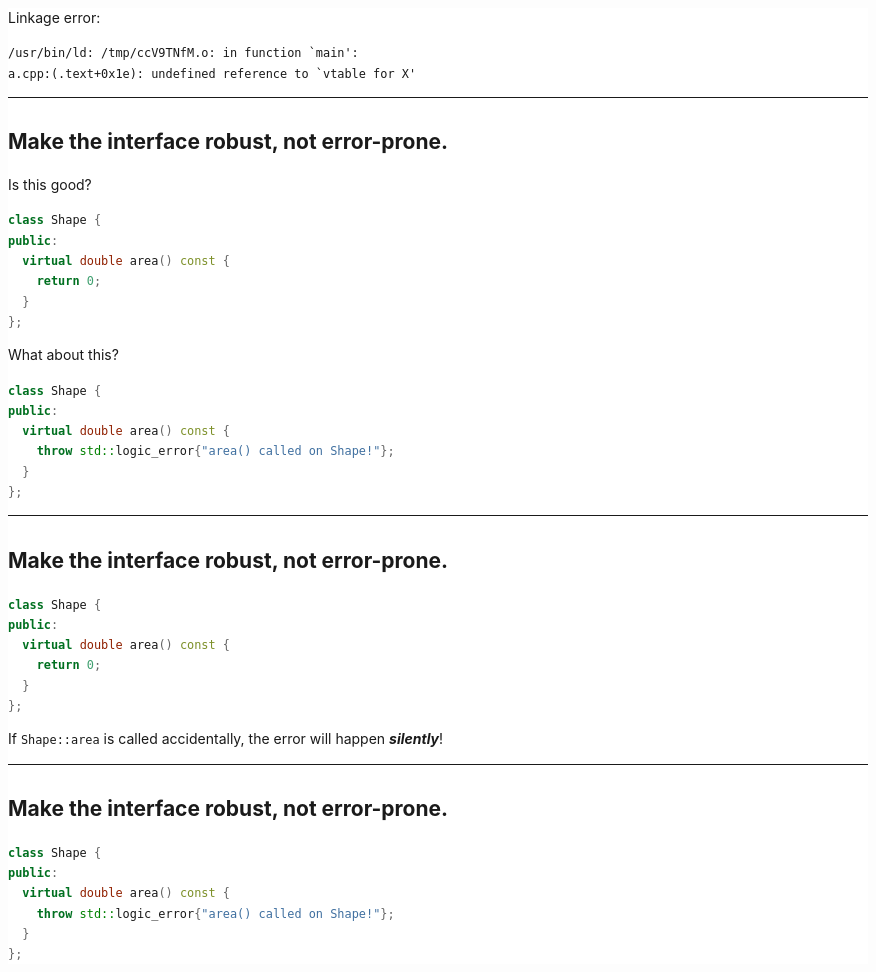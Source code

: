 Linkage error:

```
/usr/bin/ld: /tmp/ccV9TNfM.o: in function `main':
a.cpp:(.text+0x1e): undefined reference to `vtable for X'
```

---

## Make the interface robust, not error-prone.

Is this good?

```cpp
class Shape {
public:
  virtual double area() const {
    return 0;
  }
};
```

What about this?

```cpp
class Shape {
public:
  virtual double area() const {
    throw std::logic_error{"area() called on Shape!"};
  }
};
```

---

## Make the interface robust, not error-prone.

```cpp
class Shape {
public:
  virtual double area() const {
    return 0;
  }
};
```

If `Shape::area` is called accidentally, the error will happen ***silently***!

---

## Make the interface robust, not error-prone.

```cpp
class Shape {
public:
  virtual double area() const {
    throw std::logic_error{"area() called on Shape!"};
  }
};
```
